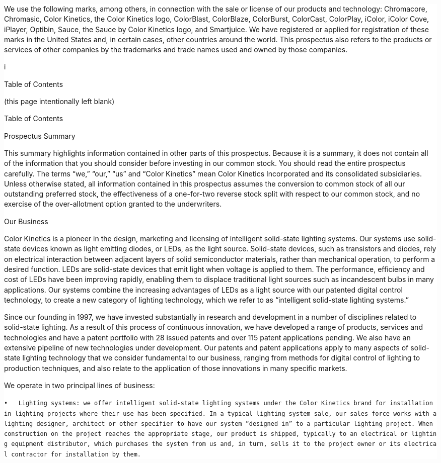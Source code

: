 We use the following marks, among others, in connection with the sale or license of our products and technology: Chromacore, Chromasic, Color Kinetics, the Color Kinetics logo, ColorBlast, ColorBlaze, ColorBurst, ColorCast, ColorPlay, iColor, iColor Cove, iPlayer, Optibin, Sauce, the Sauce by Color Kinetics logo, and Smartjuice. We have registered or applied for registration of these marks in the United States and, in certain cases, other countries around the world. This prospectus also refers to the products or services of other companies by the trademarks and trade names used and owned by those companies.

i

Table of Contents

(this page intentionally left blank)

 
Table of Contents

Prospectus Summary

This summary highlights information contained in other parts of this prospectus. Because it is a summary, it does not contain all of the information that you should consider before investing in our common stock. You should read the entire prospectus carefully. The terms “we,” “our,” “us” and “Color Kinetics” mean Color Kinetics Incorporated and its consolidated subsidiaries. Unless otherwise stated, all information contained in this prospectus assumes the conversion to common stock of all our outstanding preferred stock, the effectiveness of a one-for-two reverse stock split with respect to our common stock, and no exercise of the over-allotment option granted to the underwriters.

Our Business

Color Kinetics is a pioneer in the design, marketing and licensing of intelligent solid-state lighting systems. Our systems use solid-state devices known as light emitting diodes, or LEDs, as the light source. Solid-state devices, such as transistors and diodes, rely on electrical interaction between adjacent layers of solid semiconductor materials, rather than mechanical operation, to perform a desired function. LEDs are solid-state devices that emit light when voltage is applied to them. The performance, efficiency and cost of LEDs have been improving rapidly, enabling them to displace traditional light sources such as incandescent bulbs in many applications. Our systems combine the increasing advantages of LEDs as a light source with our patented digital control technology, to create a new category of lighting technology, which we refer to as “intelligent solid-state lighting systems.”

Since our founding in 1997, we have invested substantially in research and development in a number of disciplines related to solid-state lighting. As a result of this process of continuous innovation, we have developed a range of products, services and technologies and have a patent portfolio with 28 issued patents and over 115 patent applications pending. We also have an extensive pipeline of new technologies under development. Our patents and patent applications apply to many aspects of solid-state lighting technology that we consider fundamental to our business, ranging from methods for digital control of lighting to production techniques, and also relate to the application of those innovations in many specific markets.

We operate in two principal lines of business:

 	•  	Lighting systems: we offer intelligent solid-state lighting systems under the Color Kinetics brand for installation in lighting projects where their use has been specified. In a typical lighting system sale, our sales force works with a lighting designer, architect or other specifier to have our system “designed in” to a particular lighting project. When construction on the project reaches the appropriate stage, our product is shipped, typically to an electrical or lighting equipment distributor, which purchases the system from us and, in turn, sells it to the project owner or its electrical contractor for installation by them.
 